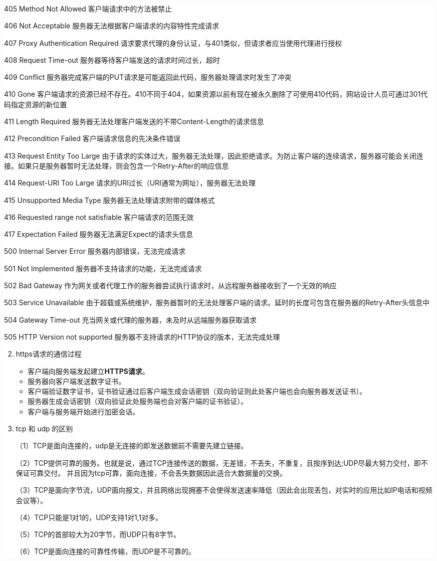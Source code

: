    405  Method Not Allowed  客户端请求中的方法被禁止

   406  Not Acceptable  服务器无法根据客户端请求的内容特性完成请求

   407  Proxy Authentication Required  请求要求代理的身份认证，与401类似，但请求者应当使用代理进行授权

   408  Request Time-out  服务器等待客户端发送的请求时间过长，超时

   409  Conflict  服务器完成客户端的PUT请求是可能返回此代码，服务器处理请求时发生了冲突

   410  Gone  客户端请求的资源已经不存在。410不同于404，如果资源以前有现在被永久删除了可使用410代码，网站设计人员可通过301代码指定资源的新位置

   411  Length Required  服务器无法处理客户端发送的不带Content-Length的请求信息

   412  Precondition Failed  客户端请求信息的先决条件错误

   413  Request Entity Too Large  由于请求的实体过大，服务器无法处理，因此拒绝请求。为防止客户端的连续请求，服务器可能会关闭连接。如果只是服务器暂时无法处理，则会包含一个Retry-After的响应信息

   414  Request-URI Too Large  请求的URI过长（URI通常为网址），服务器无法处理

   415  Unsupported Media Type  服务器无法处理请求附带的媒体格式

   416  Requested range not satisfiable  客户端请求的范围无效

   417  Expectation Failed  服务器无法满足Expect的请求头信息

   500  Internal Server Error  服务器内部错误，无法完成请求

   501  Not Implemented  服务器不支持请求的功能，无法完成请求

   502  Bad Gateway  作为网关或者代理工作的服务器尝试执行请求时，从远程服务器接收到了一个无效的响应

   503  Service Unavailable  由于超载或系统维护，服务器暂时的无法处理客户端的请求。延时的长度可包含在服务器的Retry-After头信息中

   504  Gateway Time-out  充当网关或代理的服务器，未及时从远端服务器获取请求

   505  HTTP Version not supported  服务器不支持请求的HTTP协议的版本，无法完成处理

   

2. https请求的通信过程

   * 客户端向服务端发起建立**HTTPS请求**。
   * 服务器向客户端发送数字证书。
   * 客户端验证数字证书，证书验证通过后客户端生成会话密钥（双向验证则此处客户端也会向服务器发送证书）。
   * 服务器生成会话密钥（双向验证此处服务端也会对客户端的证书验证）。
   * 客户端与服务端开始进行加密会话。

   

1. tcp 和 udp 的区别

   （1）TCP是面向连接的，udp是无连接的即发送数据前不需要先建立链接。

   （2）TCP提供可靠的服务。也就是说，通过TCP连接传送的数据，无差错，不丢失，不重复，且按序到达;UDP尽最大努力交付，即不保证可靠交付。 并且因为tcp可靠，面向连接，不会丢失数据因此适合大数据量的交换。

   （3）TCP是面向字节流，UDP面向报文，并且网络出现拥塞不会使得发送速率降低（因此会出现丢包，对实时的应用比如IP电话和视频会议等）。

   （4）TCP只能是1对1的，UDP支持1对1,1对多。

   （5）TCP的首部较大为20字节，而UDP只有8字节。

   （6）TCP是面向连接的可靠性传输，而UDP是不可靠的。
